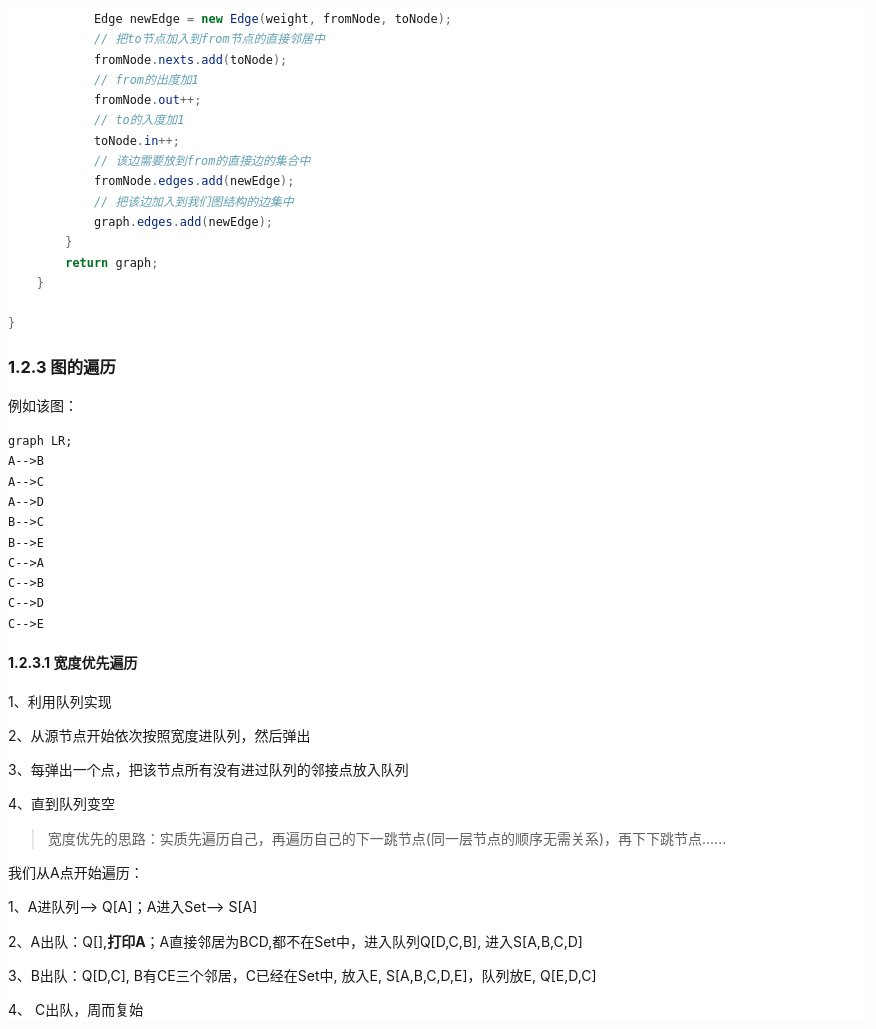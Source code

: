 ```Java
			Edge newEdge = new Edge(weight, fromNode, toNode);
			// 把to节点加入到from节点的直接邻居中
			fromNode.nexts.add(toNode);
			// from的出度加1
			fromNode.out++;
			// to的入度加1
			toNode.in++;
			// 该边需要放到from的直接边的集合中
			fromNode.edges.add(newEdge);
			// 把该边加入到我们图结构的边集中
			graph.edges.add(newEdge);
		}
		return graph;
	}

}
```

<h3 id='123'>1.2.3 图的遍历</h3>

例如该图：

```
graph LR;
A-->B
A-->C
A-->D
B-->C
B-->E
C-->A
C-->B
C-->D
C-->E
```

<h4 id='1231'>1.2.3.1 宽度优先遍历</h4>

1、利用队列实现

2、从源节点开始依次按照宽度进队列，然后弹出

3、每弹出一个点，把该节点所有没有进过队列的邻接点放入队列

4、直到队列变空

> 宽度优先的思路：实质先遍历自己，再遍历自己的下一跳节点(同一层节点的顺序无需关系)，再下下跳节点......


我们从A点开始遍历：

1、A进队列--> Q[A]；A进入Set--> S[A]

2、A出队：Q[],**打印A**；A直接邻居为BCD,都不在Set中，进入队列Q[D,C,B], 进入S[A,B,C,D]

3、B出队：Q[D,C], B有CE三个邻居，C已经在Set中, 放入E, S[A,B,C,D,E]，队列放E, Q[E,D,C]

4、 C出队，周而复始
